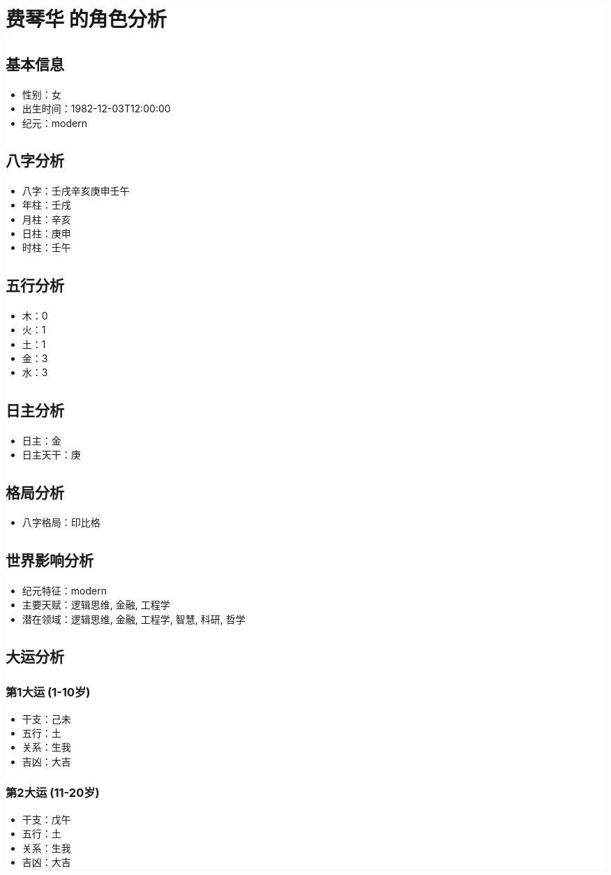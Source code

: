# 费琴华 的角色分析

## 基本信息
- 性别：女
- 出生时间：1982-12-03T12:00:00
- 纪元：modern

## 八字分析
- 八字：壬戌辛亥庚申壬午
- 年柱：壬戌
- 月柱：辛亥
- 日柱：庚申
- 时柱：壬午

## 五行分析
- 木：0
- 火：1
- 土：1
- 金：3
- 水：3

## 日主分析
- 日主：金
- 日主天干：庚

## 格局分析
- 八字格局：印比格

## 世界影响分析
- 纪元特征：modern
- 主要天赋：逻辑思维, 金融, 工程学
- 潜在领域：逻辑思维, 金融, 工程学, 智慧, 科研, 哲学

## 大运分析

### 第1大运 (1-10岁)
- 干支：己未
- 五行：土
- 关系：生我
- 吉凶：大吉

### 第2大运 (11-20岁)
- 干支：戊午
- 五行：土
- 关系：生我
- 吉凶：大吉
